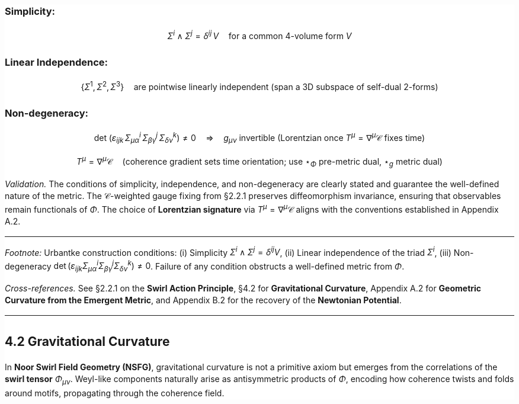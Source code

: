 ### Simplicity:

```math
\Sigma^i \wedge \Sigma^j = \delta^{ij}\,V
\quad \text{for a common 4-volume form } V
```

### Linear Independence:

```math
\{\Sigma^1,\Sigma^2,\Sigma^3\}
\quad \text{are pointwise linearly independent (span a 3D subspace of self-dual 2-forms)}
```

### Non-degeneracy:

```math
\det\!\Big(\varepsilon_{ijk}\,\Sigma^i_{\mu\alpha}\,\Sigma^j_{\beta\gamma}\,\Sigma^k_{\delta\nu}\Big) \neq 0
\quad \Rightarrow \quad g_{\mu\nu} \text{ invertible (Lorentzian once } T^\mu = \nabla^\mu \mathcal{C} \text{ fixes time)}
```

```math
T^\mu = \nabla^\mu \mathcal{C}
\quad \text{(coherence gradient sets time orientation; use } \star_\Phi \text{ pre-metric dual, } \star_g \text{ metric dual)}
```

*Validation.* The conditions of simplicity, independence, and non-degeneracy are clearly stated and guarantee the well-defined nature of the metric. The $\mathcal{C}$-weighted gauge fixing from §2.2.1 preserves diffeomorphism invariance, ensuring that observables remain functionals of $\Phi$. The choice of **Lorentzian signature** via $T^\mu = \nabla^\mu \mathcal{C}$ aligns with the conventions established in Appendix A.2.

---

*Footnote:* Urbantke construction conditions: (i) Simplicity $\Sigma^i \wedge \Sigma^j = \delta^{ij}V$, (ii) Linear independence of the triad $\Sigma^i$, (iii) Non-degeneracy $\det(\varepsilon_{ijk} \Sigma^i_{\mu\alpha} \Sigma^j_{\beta\gamma} \Sigma^k_{\delta\nu}) \neq 0$. Failure of any condition obstructs a well-defined metric from $\Phi$.

*Cross-references.* See §2.2.1 on the **Swirl Action Principle**, §4.2 for **Gravitational Curvature**, Appendix A.2 for **Geometric Curvature from the Emergent Metric**, and Appendix B.2 for the recovery of the **Newtonian Potential**.

---

## 4.2 Gravitational Curvature

In **Noor Swirl Field Geometry (NSFG)**, gravitational curvature is not a primitive axiom but emerges from the correlations of the **swirl tensor** $\Phi_{\mu\nu}$. Weyl-like components naturally arise as antisymmetric products of $\Phi$, encoding how coherence twists and folds around motifs, propagating through the coherence field.
